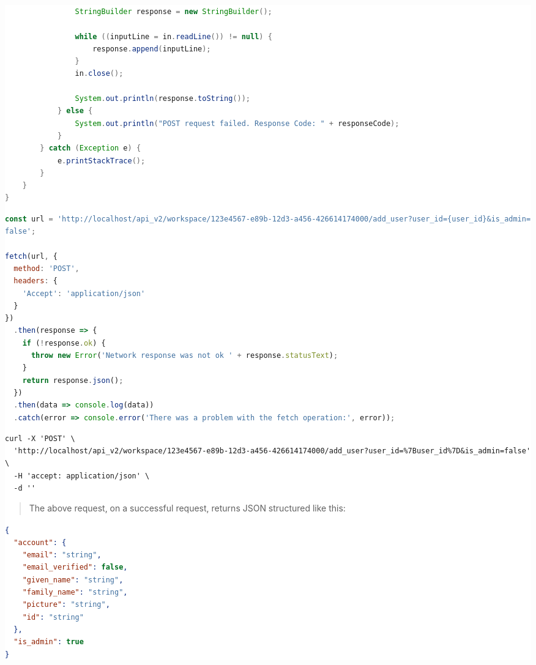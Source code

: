 ```java
                StringBuilder response = new StringBuilder();

                while ((inputLine = in.readLine()) != null) {
                    response.append(inputLine);
                }
                in.close();
                
                System.out.println(response.toString());
            } else {
                System.out.println("POST request failed. Response Code: " + responseCode);
            }
        } catch (Exception e) {
            e.printStackTrace();
        }
    }
}

```

```javascript
const url = 'http://localhost/api_v2/workspace/123e4567-e89b-12d3-a456-426614174000/add_user?user_id={user_id}&is_admin=false';

fetch(url, {
  method: 'POST',
  headers: {
    'Accept': 'application/json'
  }
})
  .then(response => {
    if (!response.ok) {
      throw new Error('Network response was not ok ' + response.statusText);
    }
    return response.json();
  })
  .then(data => console.log(data))
  .catch(error => console.error('There was a problem with the fetch operation:', error));

```

```shell
curl -X 'POST' \
  'http://localhost/api_v2/workspace/123e4567-e89b-12d3-a456-426614174000/add_user?user_id=%7Buser_id%7D&is_admin=false' \
  -H 'accept: application/json' \
  -d ''
```

> The above request, on a successful request, returns JSON structured like this:

```json
{
  "account": {
    "email": "string",
    "email_verified": false,
    "given_name": "string",
    "family_name": "string",
    "picture": "string",
    "id": "string"
  },
  "is_admin": true
}
```

